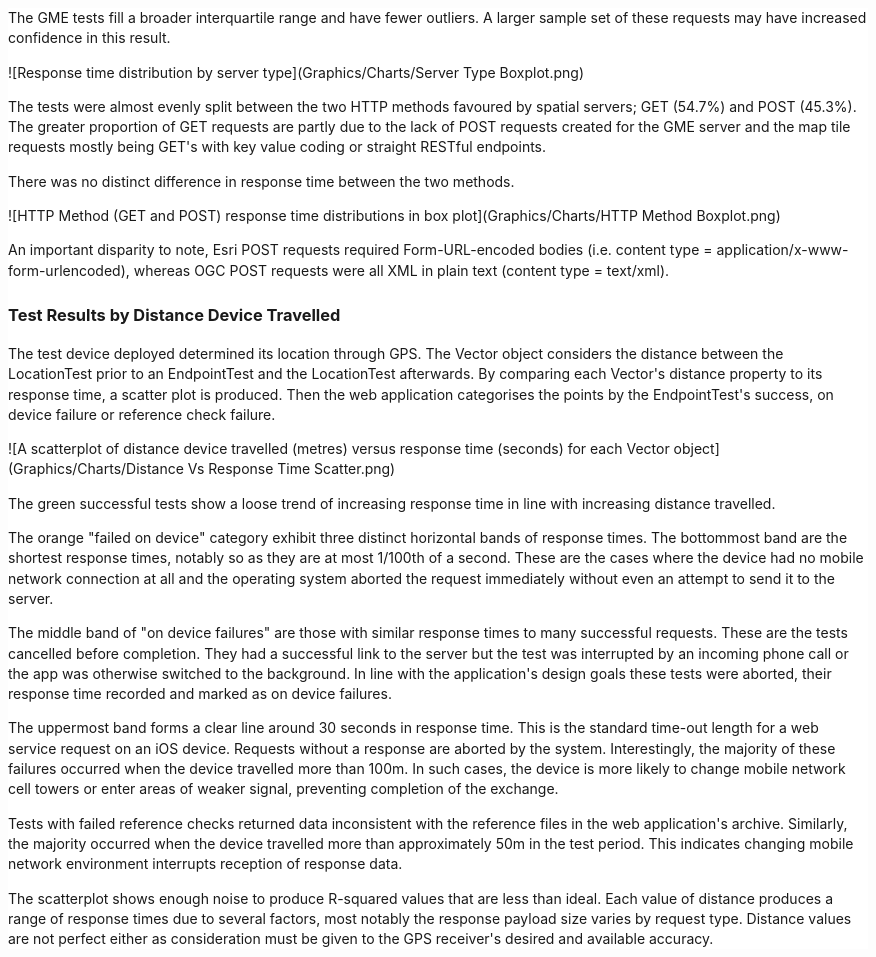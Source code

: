 The GME tests fill a broader interquartile range and have fewer outliers. A larger sample set of these requests may have increased confidence in this result.

![Response time distribution by server type](Graphics/Charts/Server Type Boxplot.png)

The tests were almost evenly split between the two HTTP methods favoured by spatial servers; GET (54.7%) and POST (45.3%). The greater proportion of GET requests are partly due to the lack of POST requests created for the GME server and the map tile requests mostly being GET's with key value coding or straight RESTful endpoints.

There was no distinct difference in response time between the two methods.

![HTTP Method (GET and POST) response time distributions in box plot](Graphics/Charts/HTTP Method Boxplot.png)

An important disparity to note, Esri POST requests required Form-URL-encoded bodies (i.e. content type = application/x-www-form-urlencoded), whereas OGC POST requests were all XML in plain text (content type = text/xml).

### Test Results by Distance Device Travelled

The test device deployed determined its location through GPS. The Vector object considers the distance between the LocationTest prior to an EndpointTest and the LocationTest afterwards. By comparing each Vector's distance property to its response time, a scatter plot is produced. Then the web application categorises the points by the EndpointTest's success, on device failure or reference check failure.

![A scatterplot of distance device travelled (metres) versus response time (seconds) for each Vector object](Graphics/Charts/Distance Vs Response Time Scatter.png)

The green successful tests show a loose trend of increasing response time in line with increasing distance travelled.

The orange "failed on device" category exhibit three distinct horizontal bands of response times. The bottommost band are the shortest response times, notably so as they are at most 1/100th of a second. These are the cases where the device had no mobile network connection at all and the operating system aborted the request immediately without even an attempt to send it to the server.

The middle band of "on device failures" are those with similar response times to many successful requests. These are the tests cancelled before completion. They had a successful link to the server but the test was interrupted by an incoming phone call or the app was otherwise switched to the background. In line with the application's design goals these tests were aborted, their response time recorded and marked as on device failures.

The uppermost band forms a clear line around 30 seconds in response time. This is the standard time-out length for a web service request on an iOS device. Requests without a response are aborted by the system. Interestingly, the majority of these failures occurred when the device travelled more than 100m. In such cases, the device is more likely to change mobile network cell towers or enter areas of weaker signal, preventing completion of the exchange.

Tests with failed reference checks returned data inconsistent with the reference files in the web application's archive. Similarly, the majority occurred when the device travelled more than approximately 50m in the test period. This indicates changing mobile network environment interrupts reception of response data.

The scatterplot shows enough noise to produce R-squared values that are less than ideal. Each value of distance produces a range of response times due to several factors, most notably the response payload size varies by request type. Distance values are not perfect either as consideration must be given to the GPS receiver's desired and available accuracy.
